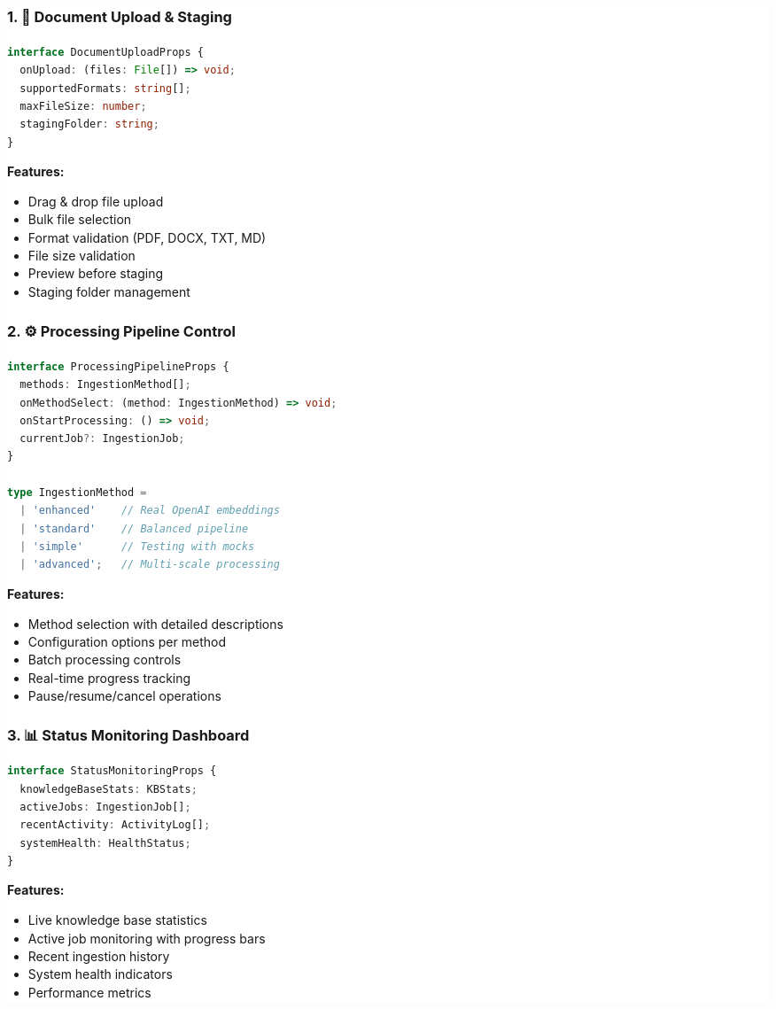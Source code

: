 ### **1. 📁 Document Upload & Staging**
```typescript
interface DocumentUploadProps {
  onUpload: (files: File[]) => void;
  supportedFormats: string[];
  maxFileSize: number;
  stagingFolder: string;
}
```

**Features:**
- Drag & drop file upload
- Bulk file selection
- Format validation (PDF, DOCX, TXT, MD)
- File size validation
- Preview before staging
- Staging folder management

### **2. ⚙️ Processing Pipeline Control**
```typescript
interface ProcessingPipelineProps {
  methods: IngestionMethod[];
  onMethodSelect: (method: IngestionMethod) => void;
  onStartProcessing: () => void;
  currentJob?: IngestionJob;
}

type IngestionMethod = 
  | 'enhanced'    // Real OpenAI embeddings
  | 'standard'    // Balanced pipeline
  | 'simple'      // Testing with mocks
  | 'advanced';   // Multi-scale processing
```

**Features:**
- Method selection with detailed descriptions
- Configuration options per method
- Batch processing controls
- Real-time progress tracking
- Pause/resume/cancel operations

### **3. 📊 Status Monitoring Dashboard**
```typescript
interface StatusMonitoringProps {
  knowledgeBaseStats: KBStats;
  activeJobs: IngestionJob[];
  recentActivity: ActivityLog[];
  systemHealth: HealthStatus;
}
```

**Features:**
- Live knowledge base statistics
- Active job monitoring with progress bars
- Recent ingestion history
- System health indicators
- Performance metrics
